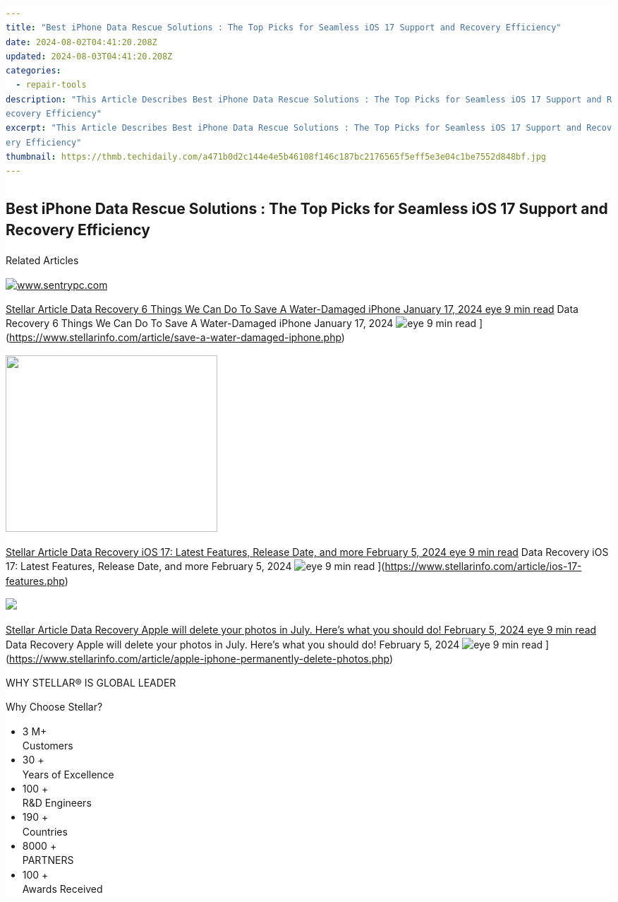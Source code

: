 ```yaml
---
title: "Best iPhone Data Rescue Solutions : The Top Picks for Seamless iOS 17 Support and Recovery Efficiency"
date: 2024-08-02T04:41:20.208Z
updated: 2024-08-03T04:41:20.208Z
categories:
  - repair-tools
description: "This Article Describes Best iPhone Data Rescue Solutions : The Top Picks for Seamless iOS 17 Support and Recovery Efficiency"
excerpt: "This Article Describes Best iPhone Data Rescue Solutions : The Top Picks for Seamless iOS 17 Support and Recovery Efficiency"
thumbnail: https://thmb.techidaily.com/a471b0d2c144e4e5b46108f146c187bc2176565f5eff5e3e04c1be7552d848bf.jpg
---
```


## Best iPhone Data Rescue Solutions : The Top Picks for Seamless iOS 17 Support and Recovery Efficiency

Related Articles


<a href="https://sentrypc.7eer.net/c/5597632/398453/3022" target="_top" id="398453"><img src="//a.impactradius-go.com/display-ad/3022-398453" border="0" alt="www.sentrypc.com" width="580" height="400"/></a><img height="0" width="0" src="https://sentrypc.7eer.net/i/5597632/398453/3022" style="position:absolute;visibility:hidden;" border="0" />

[Stellar Article Data Recovery  6 Things We Can Do To Save A Water-Damaged iPhone January 17, 2024 eye 9 min read](https://www.stellarinfo.com/public/image/article/6-Things-We-Can-Do-To-Save-A-Water-Damaged-iPhone-1212.jpg) Data Recovery  6 Things We Can Do To Save A Water-Damaged iPhone January 17, 2024 ![eye](https://www.stellarinfo.com/public/newarticle/images/eye.png) 9 min read ](https://www.stellarinfo.com/article/save-a-water-damaged-iphone.php)


<a href="https://printrendy.pxf.io/c/5597632/1453721/17020" target="_top" id="1453721"><img src="//a.impactradius-go.com/display-ad/17020-1453721" border="0" alt="" width="300" height="250"/></a><img height="0" width="0" src="https://imp.pxf.io/i/5597632/1453721/17020" style="position:absolute;visibility:hidden;" border="0" />

[Stellar Article Data Recovery  iOS 17: Latest Features, Release Date, and more February 5, 2024 eye 9 min read](https://www.stellarinfo.com/public/image/article/iOS-17-Latest-Features-Release-Date-&-More-1049.jpg) Data Recovery  iOS 17: Latest Features, Release Date, and more February 5, 2024 ![eye](https://www.stellarinfo.com/public/newarticle/images/eye.png) 9 min read ](https://www.stellarinfo.com/article/ios-17-features.php)


<a href="https://secure.2checkout.com/order/checkout.php?PRODS=4715391&QTY=1&AFFILIATE=108875&CART=1"><img src="https://secure.avangate.com/images/merchant/7f687767ccf20fcea1c9dc4a5adc2326/Digisigner_banner_728_x_90_color_version.png" border="0"></a>

[Stellar Article Data Recovery  Apple will delete your photos in July. Here’s what you should do! February 5, 2024 eye 9 min read](https://www.stellarinfo.com/public/image/article/Apple-will-permanently-delete-your-photos-in-July-1040.jpg) Data Recovery  Apple will delete your photos in July. Here’s what you should do! February 5, 2024 ![eye](https://www.stellarinfo.com/public/newarticle/images/eye.png) 9 min read ](https://www.stellarinfo.com/article/apple-iphone-permanently-delete-photos.php)

 WHY STELLAR® IS GLOBAL LEADER

 Why Choose Stellar?

* 3  M+  
Customers
* 30 +  
Years of Excellence
* 100 +  
R&D Engineers
* 190 +  
Countries
* 8000 +  
PARTNERS
* 100 +  
Awards Received
